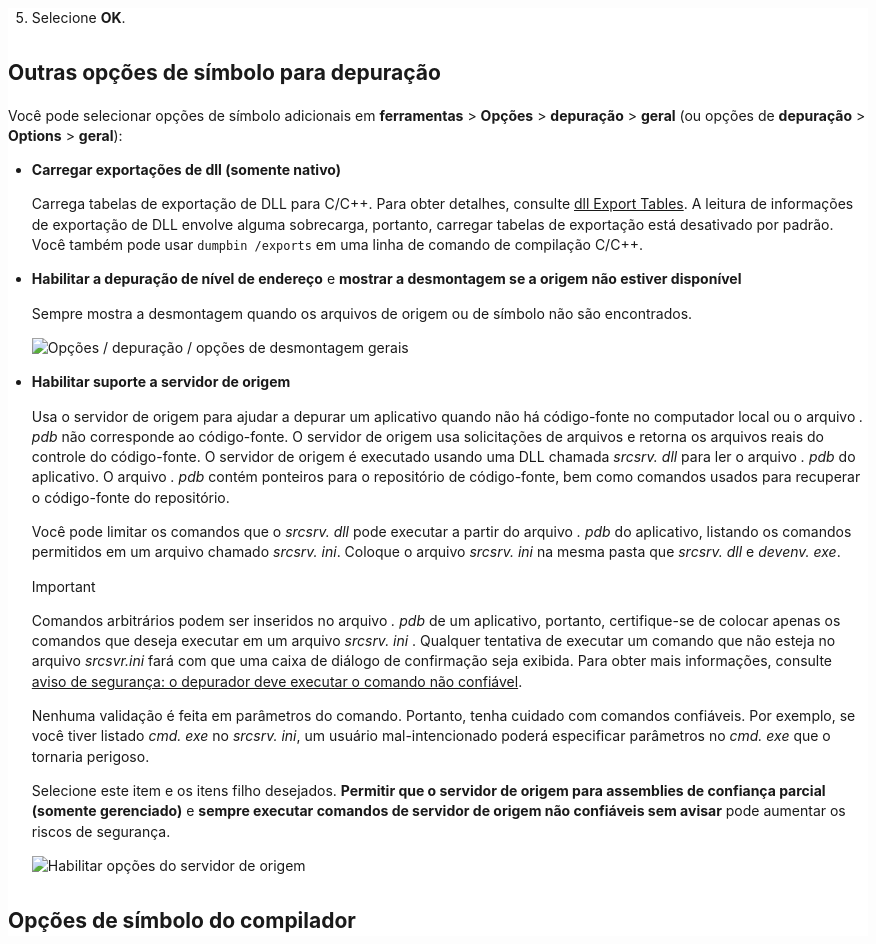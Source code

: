 5. Selecione **OK**.

## <a name="other-symbol-options-for-debugging"></a>Outras opções de símbolo para depuração

Você pode selecionar opções de símbolo adicionais em **ferramentas**  >  **Opções**  >  **depuração**  >  **geral** (ou opções de **depuração**  >  **Options**  >  **geral**):

- **Carregar exportações de dll (somente nativo)**

  Carrega tabelas de exportação de DLL para C/C++. Para obter detalhes, consulte [dll Export Tables](#use-dumpbin-exports). A leitura de informações de exportação de DLL envolve alguma sobrecarga, portanto, carregar tabelas de exportação está desativado por padrão. Você também pode usar `dumpbin /exports` em uma linha de comando de compilação C/C++.

- **Habilitar a depuração de nível de endereço** e **mostrar a desmontagem se a origem não estiver disponível**

  Sempre mostra a desmontagem quando os arquivos de origem ou de símbolo não são encontrados.

  ![Opções &#47; depuração &#47; opções de desmontagem gerais](../debugger/media/dbg_options_general_disassembly_checkbox.png "Opções &#47; depuração &#47; opções de desmontagem gerais")
  <a name="BKMK_Use_symbol_servers_to_find_symbol_files_not_on_your_local_machine"></a>
- **Habilitar suporte a servidor de origem**

  Usa o servidor de origem para ajudar a depurar um aplicativo quando não há código-fonte no computador local ou o arquivo *. pdb* não corresponde ao código-fonte. O servidor de origem usa solicitações de arquivos e retorna os arquivos reais do controle do código-fonte. O servidor de origem é executado usando uma DLL chamada *srcsrv. dll* para ler o arquivo *. pdb* do aplicativo. O arquivo *. pdb* contém ponteiros para o repositório de código-fonte, bem como comandos usados para recuperar o código-fonte do repositório.

  Você pode limitar os comandos que o *srcsrv. dll* pode executar a partir do arquivo *. pdb* do aplicativo, listando os comandos permitidos em um arquivo chamado *srcsrv. ini*. Coloque o arquivo *srcsrv. ini* na mesma pasta que *srcsrv. dll* e *devenv. exe*.

  >[!IMPORTANT]
  >Comandos arbitrários podem ser inseridos no arquivo *. pdb* de um aplicativo, portanto, certifique-se de colocar apenas os comandos que deseja executar em um arquivo *srcsrv. ini* . Qualquer tentativa de executar um comando que não esteja no arquivo *srcsvr.ini* fará com que uma caixa de diálogo de confirmação seja exibida. Para obter mais informações, consulte [aviso de segurança: o depurador deve executar o comando não confiável](../debugger/security-warning-debugger-must-execute-untrusted-command.md).
  >
  >Nenhuma validação é feita em parâmetros do comando. Portanto, tenha cuidado com comandos confiáveis. Por exemplo, se você tiver listado *cmd. exe* no *srcsrv. ini*, um usuário mal-intencionado poderá especificar parâmetros no *cmd. exe* que o tornaria perigoso.

  Selecione este item e os itens filho desejados. **Permitir que o servidor de origem para assemblies de confiança parcial (somente gerenciado)** e **sempre executar comandos de servidor de origem não confiáveis sem avisar** pode aumentar os riscos de segurança.

  ![Habilitar opções do servidor de origem](../debugger/media/dbg_options_general_enablesrcsrvr_checkbox.png "DBG_Options_General_EnableSrcSrvr_checkbox")

## <a name="compiler-symbol-options"></a>Opções de símbolo do compilador
